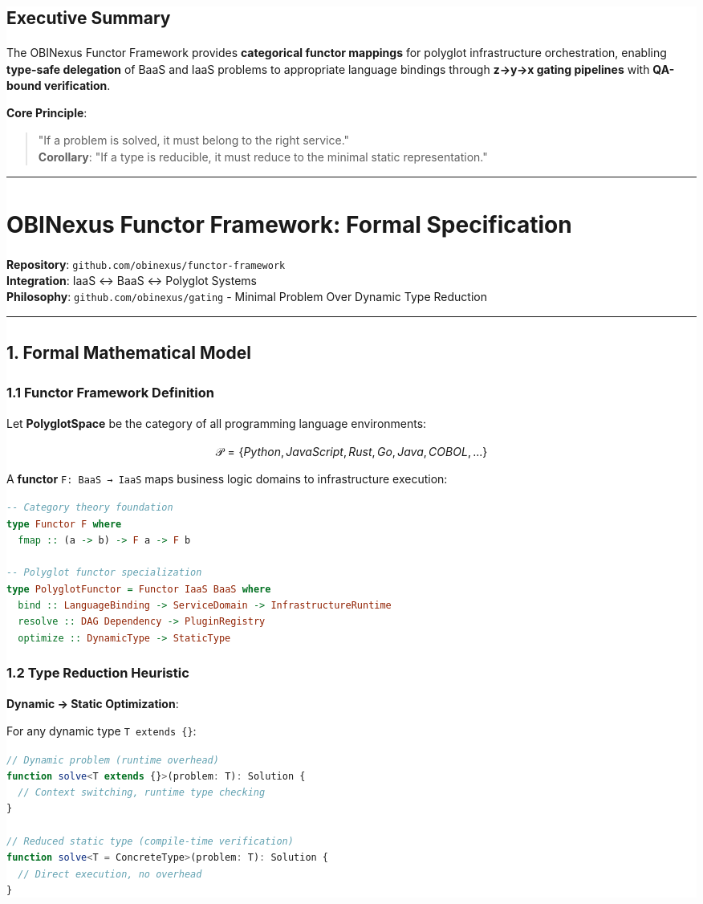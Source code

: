 ## Executive Summary

The OBINexus Functor Framework provides **categorical functor mappings** for polyglot infrastructure orchestration, enabling **type-safe delegation** of BaaS and IaaS problems to appropriate language bindings through **z→y→x gating pipelines** with **QA-bound verification**.

**Core Principle**: 
> "If a problem is solved, it must belong to the right service."  
> **Corollary**: "If a type is reducible, it must reduce to the minimal static representation."

---

# OBINexus Functor Framework: Formal Specification

**Repository**: `github.com/obinexus/functor-framework`  
**Integration**: IaaS ↔ BaaS ↔ Polyglot Systems  
**Philosophy**: `github.com/obinexus/gating` - Minimal Problem Over Dynamic Type Reduction

---


## 1. Formal Mathematical Model

### 1.1 Functor Framework Definition

Let **PolyglotSpace** be the category of all programming language environments:

```math
\mathcal{P} = \{Python, JavaScript, Rust, Go, Java, COBOL, ...\}
```

A **functor** `F: BaaS → IaaS` maps business logic domains to infrastructure execution:

```haskell
-- Category theory foundation
type Functor F where
  fmap :: (a -> b) -> F a -> F b
  
-- Polyglot functor specialization  
type PolyglotFunctor = Functor IaaS BaaS where
  bind :: LanguageBinding -> ServiceDomain -> InfrastructureRuntime
  resolve :: DAG Dependency -> PluginRegistry
  optimize :: DynamicType -> StaticType
```

### 1.2 Type Reduction Heuristic

**Dynamic → Static Optimization**:

For any dynamic type `T extends {}`:
```typescript
// Dynamic problem (runtime overhead)
function solve<T extends {}>(problem: T): Solution {
  // Context switching, runtime type checking
}

// Reduced static type (compile-time verification)
function solve<T = ConcreteType>(problem: T): Solution {
  // Direct execution, no overhead
}
```

